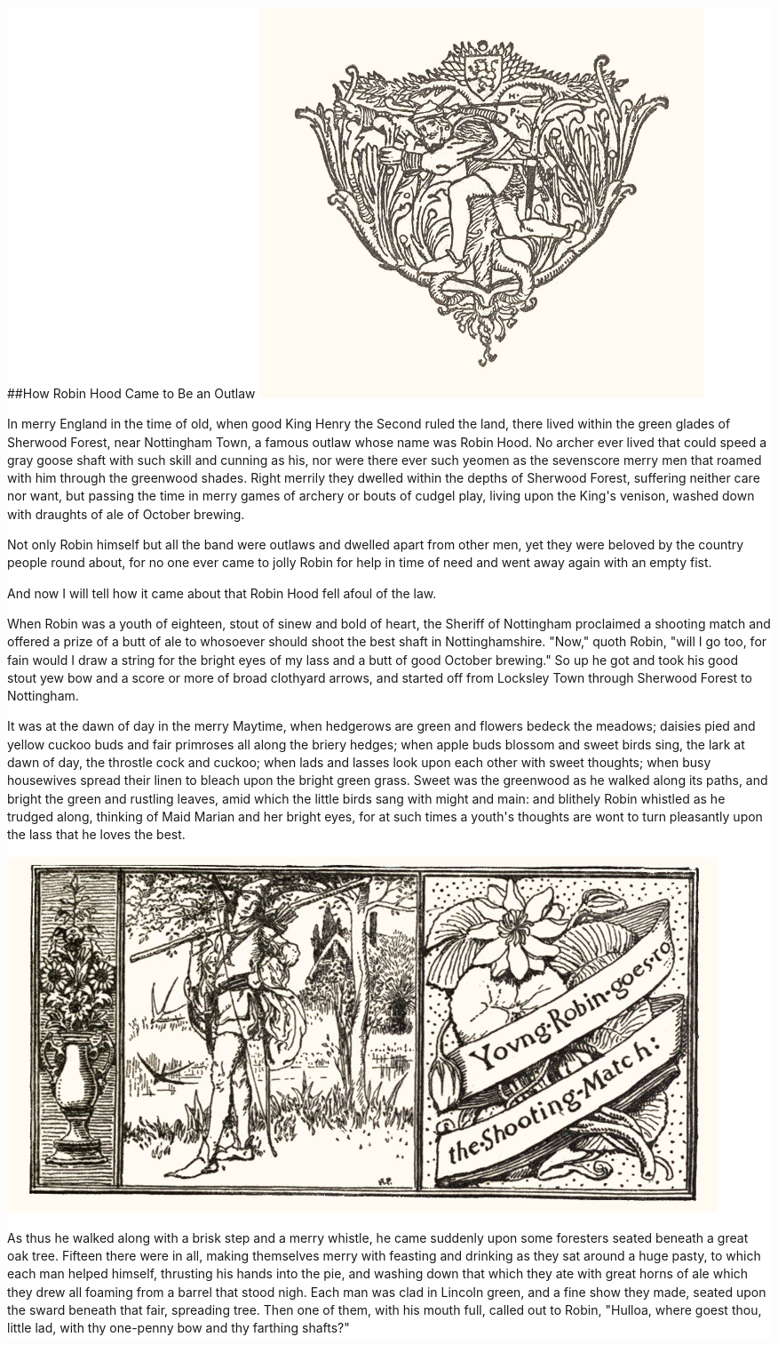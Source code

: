##How Robin Hood Came to Be an Outlaw
![Alt text][i]

In merry England in the time of old, when good King Henry the Second
ruled the land, there lived within the green glades of Sherwood Forest,
near Nottingham Town, a famous outlaw whose name was Robin Hood.  No
archer ever lived that could speed a gray goose shaft with such skill
and cunning as his, nor were there ever such yeomen as the sevenscore
merry men that roamed with him through the greenwood shades. Right
merrily they dwelled within the depths of Sherwood Forest, suffering
neither care nor want, but passing the time in merry games of archery or
bouts of cudgel play, living upon the King's venison, washed down with
draughts of ale of October brewing.


Not only Robin himself but all the band were outlaws and dwelled apart
from other men, yet they were beloved by the country people round about,
for no one ever came to jolly Robin for help in time of need and went
away again with an empty fist.

And now I will tell how it came about that Robin Hood fell afoul of the
law.

When Robin was a youth of eighteen, stout of sinew and bold of heart,
the Sheriff of Nottingham proclaimed a shooting match and offered a
prize of a butt of ale to whosoever should shoot the best shaft in
Nottinghamshire.  "Now," quoth Robin, "will I go too, for fain would I
draw a string for the bright eyes of my lass and a butt of good October
brewing." So up he got and took his good stout yew bow and a score or
more of broad clothyard arrows, and started off from Locksley Town
through Sherwood Forest to Nottingham.

It was at the dawn of day in the merry Maytime, when hedgerows are green
and flowers bedeck the meadows; daisies pied and yellow cuckoo buds and
fair primroses all along the briery hedges; when apple buds blossom and
sweet birds sing, the lark at dawn of day, the throstle cock and cuckoo;
when lads and lasses look upon each other with sweet thoughts; when busy
housewives spread their linen to bleach upon the bright green grass.
Sweet was the greenwood as he walked along its paths, and bright the
green and rustling leaves, amid which the little birds sang with might
and main: and blithely Robin whistled as he trudged along, thinking of
Maid Marian and her bright eyes, for at such times a youth's thoughts
are wont to turn pleasantly upon the lass that he loves the best.

![Alt text][1]

As thus he walked along with a brisk step and a merry whistle, he came
suddenly upon some foresters seated beneath a great oak tree.  Fifteen
there were in all, making themselves merry with feasting and drinking as
they sat around a huge pasty, to which each man helped himself,
thrusting his hands into the pie, and washing down that which they ate
with great horns of ale which they drew all foaming from a barrel that
stood nigh. Each man was clad in Lincoln green, and a fine show they
made, seated upon the sward beneath that fair, spreading tree. Then one
of them, with his mouth full, called out to Robin, "Hulloa, where goest
thou, little lad, with thy one-penny bow and thy farthing shafts?"


[i]: source/robinhoodpyle/img/intro.jpg
[1]: source/robinhoodpyle/img/1.jpg
[2]: source/robinhoodpyle/img/2.jpg
[3]: source/robinhoodpyle/img/3.jpg